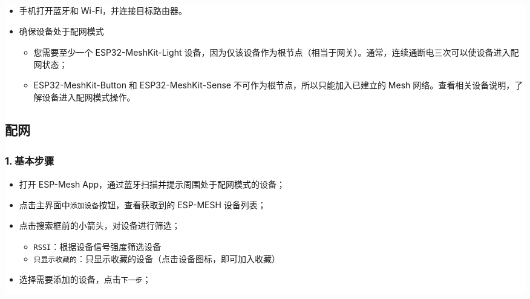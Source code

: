 * 手机打开蓝牙和 Wi-Fi，并连接目标路由器。

* 确保设备处于配网模式

    * 您需要至少一个 ESP32-MeshKit-Light 设备，因为仅该设备作为根节点（相当于网关）。通常，连续通断电三次可以使设备进入配网状态；
    
    * ESP32-MeshKit-Button 和 ESP32-MeshKit-Sense 不可作为根节点，所以只能加入已建立的 Mesh 网络。查看相关设备说明，了解设备进入配网模式操作。

## 配网

### 1. 基本步骤

* 打开 ESP-Mesh App，通过蓝牙扫描并提示周围处于配网模式的设备；

* 点击主界面中`添加设备`按钮，查看获取到的 ESP-MESH 设备列表；

* 点击搜索框前的小箭头，对设备进行筛选；
	* `RSSI`：根据设备信号强度筛选设备 
	* `只显示收藏的`：只显示收藏的设备（点击设备图标，即可加入收藏）

* 选择需要添加的设备，点击`下一步`；

    <table>
        <tr>